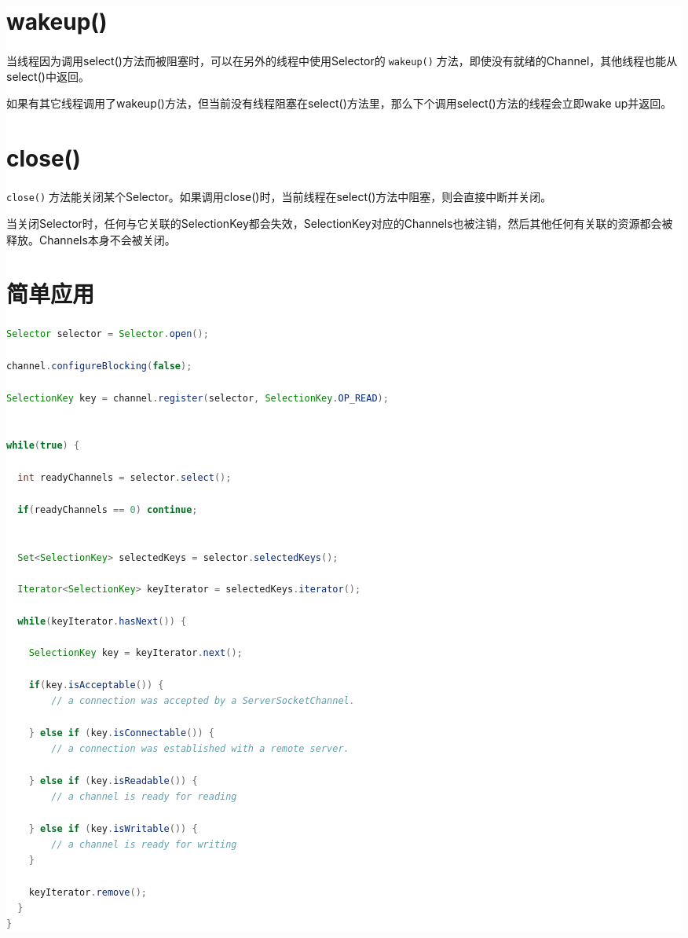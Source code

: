 

# wakeup()

当线程因为调用select()方法而被阻塞时，可以在另外的线程中使用Selector的 `wakeup()` 方法，即使没有就绪的Channel，其他线程也能从select()中返回。  

如果有其它线程调用了wakeup()方法，但当前没有线程阻塞在select()方法里，那么下个调用select()方法的线程会立即wake up并返回。  



# close()

`close()` 方法能关闭某个Selector。如果调用close()时，当前线程在select()方法中阻塞，则会直接中断并关闭。  

当关闭Selector时，任何与它关联的SelectionKey都会失效，SelectionKey对应的Channels也被注销，然后其他任何有关联的资源都会被释放。Channels本身不会被关闭。



# 简单应用

```java
Selector selector = Selector.open();

channel.configureBlocking(false);

SelectionKey key = channel.register(selector, SelectionKey.OP_READ);


while(true) {

  int readyChannels = selector.select();

  if(readyChannels == 0) continue;


  Set<SelectionKey> selectedKeys = selector.selectedKeys();

  Iterator<SelectionKey> keyIterator = selectedKeys.iterator();

  while(keyIterator.hasNext()) {

    SelectionKey key = keyIterator.next();

    if(key.isAcceptable()) {
        // a connection was accepted by a ServerSocketChannel.

    } else if (key.isConnectable()) {
        // a connection was established with a remote server.

    } else if (key.isReadable()) {
        // a channel is ready for reading

    } else if (key.isWritable()) {
        // a channel is ready for writing
    }

    keyIterator.remove();
  }
}
```





